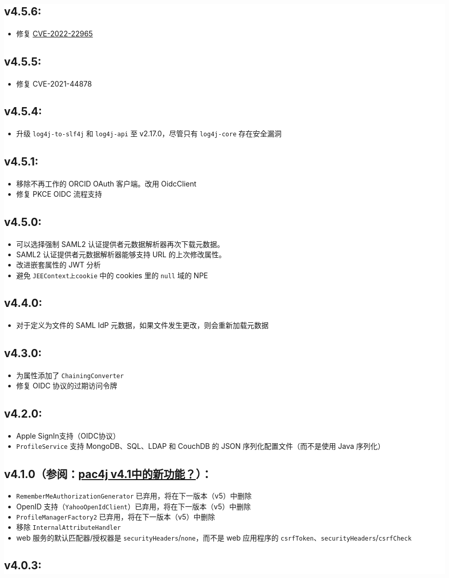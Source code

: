 ## v4.5.6:

- 修复 [CVE-2022-22965](https://spring.io/blog/2022/03/31/spring-framework-rce-early-announcement)

## v4.5.5:

- 修复 CVE-2021-44878

## v4.5.4:

- 升级 `log4j-to-slf4j` 和 `log4j-api` 至 v2.17.0，尽管只有 `log4j-core` 存在安全漏洞

## v4.5.1:

- 移除不再工作的 ORCID OAuth 客户端。改用 OidcClient
- 修复 PKCE OIDC 流程支持

## v4.5.0:

- 可以选择强制 SAML2 认证提供者元数据解析器再次下载元数据。
- SAML2 认证提供者元数据解析器能够支持 URL 的上次修改属性。
- 改进嵌套属性的 JWT 分析
- 避免 `JEEContext上cookie` 中的 cookies 里的 `null` 域的 NPE

## v4.4.0:

- 对于定义为文件的 SAML IdP 元数据，如果文件发生更改，则会重新加载元数据

## v4.3.0:

- 为属性添加了 `ChainingConverter`
- 修复 OIDC 协议的过期访问令牌

## v4.2.0:

- Apple SignIn支持（OIDC协议）
- `ProfileService` 支持 MongoDB、SQL、LDAP 和 CouchDB 的 JSON 序列化配置文件（而不是使用 Java 序列化）

## v4.1.0（参阅：[pac4j v4.1中的新功能？](https://www.pac4j.org/blog/what_s_new_in_pac4j_v4_1.html)）：

- `RememberMeAuthorizationGenerator` 已弃用，将在下一版本（v5）中删除
- OpenID 支持（`YahooOpenIdClient`）已弃用，将在下一版本（v5）中删除
- `ProfileManagerFactory2` 已弃用，将在下一版本（v5）中删除
- 移除 `InternalAttributeHandler`
- web 服务的默认匹配器/授权器是 `securityHeaders`/`none`，而不是 web 应用程序的 `csrfToken`、`securityHeaders`/`csrfCheck`

## v4.0.3:
